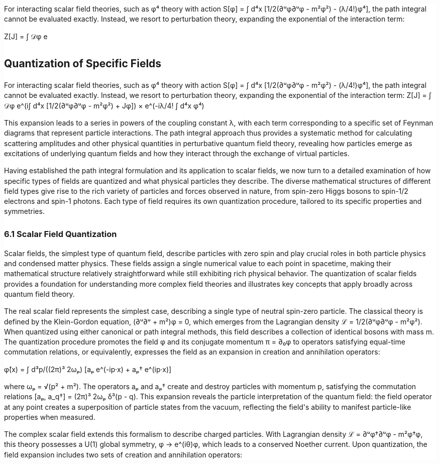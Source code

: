 For interacting scalar field theories, such as φ⁴ theory with action S[φ] = ∫ d⁴x [1/2(∂ᵘφ∂ᵘφ - m²φ²) - (λ/4!)φ⁴], the path integral cannot be evaluated exactly. Instead, we resort to perturbation theory, expanding the exponential of the interaction term:

Z[J] = ∫ 𝒟φ e

## Quantization of Specific Fields

For interacting scalar field theories, such as φ⁴ theory with action S[φ] = ∫ d⁴x [1/2(∂ᵘφ∂ᵘφ - m²φ²) - (λ/4!)φ⁴], the path integral cannot be evaluated exactly. Instead, we resort to perturbation theory, expanding the exponential of the interaction term:
Z[J] = ∫ 𝒟φ e^(i∫ d⁴x [1/2(∂ᵘφ∂ᵘφ - m²φ²) + Jφ]) × e^(-iλ/4! ∫ d⁴x φ⁴)

This expansion leads to a series in powers of the coupling constant λ, with each term corresponding to a specific set of Feynman diagrams that represent particle interactions. The path integral approach thus provides a systematic method for calculating scattering amplitudes and other physical quantities in perturbative quantum field theory, revealing how particles emerge as excitations of underlying quantum fields and how they interact through the exchange of virtual particles.

Having established the path integral formulation and its application to scalar fields, we now turn to a detailed examination of how specific types of fields are quantized and what physical particles they describe. The diverse mathematical structures of different field types give rise to the rich variety of particles and forces observed in nature, from spin-zero Higgs bosons to spin-1/2 electrons and spin-1 photons. Each type of field requires its own quantization procedure, tailored to its specific properties and symmetries.

### 6.1 Scalar Field Quantization

Scalar fields, the simplest type of quantum field, describe particles with zero spin and play crucial roles in both particle physics and condensed matter physics. These fields assign a single numerical value to each point in spacetime, making their mathematical structure relatively straightforward while still exhibiting rich physical behavior. The quantization of scalar fields provides a foundation for understanding more complex field theories and illustrates key concepts that apply broadly across quantum field theory.

The real scalar field represents the simplest case, describing a single type of neutral spin-zero particle. The classical theory is defined by the Klein-Gordon equation, (∂ᵘ∂ᵘ + m²)φ = 0, which emerges from the Lagrangian density ℒ = 1/2(∂ᵘφ∂ᵘφ - m²φ²). When quantized using either canonical or path integral methods, this field describes a collection of identical bosons with mass m. The quantization procedure promotes the field φ and its conjugate momentum π = ∂₀φ to operators satisfying equal-time commutation relations, or equivalently, expresses the field as an expansion in creation and annihilation operators:

φ̂(x) = ∫ d³p/((2π)³ 2ωₚ) [aₚ e^(-ip·x) + aₚ† e^(ip·x)]

where ωₚ = √(p² + m²). The operators aₚ and aₚ† create and destroy particles with momentum p, satisfying the commutation relations [aₚ, a_q†] = (2π)³ 2ωₚ δ³(p - q). This expansion reveals the particle interpretation of the quantum field: the field operator at any point creates a superposition of particle states from the vacuum, reflecting the field's ability to manifest particle-like properties when measured.

The complex scalar field extends this formalism to describe charged particles. With Lagrangian density ℒ = ∂ᵘφ†∂ᵘφ - m²φ†φ, this theory possesses a U(1) global symmetry, φ → e^(iθ)φ, which leads to a conserved Noether current. Upon quantization, the field expansion includes two sets of creation and annihilation operators:
